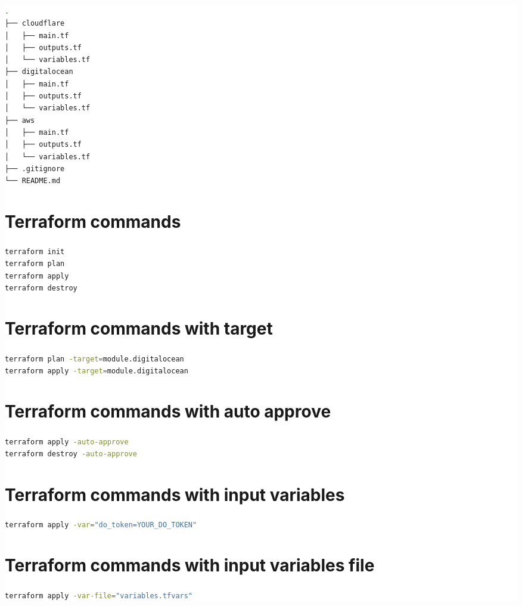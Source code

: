 ```bash
.
├── cloudflare
│   ├── main.tf
│   ├── outputs.tf
│   └── variables.tf
├── digitalocean
│   ├── main.tf
│   ├── outputs.tf
│   └── variables.tf
├── aws
│   ├── main.tf
│   ├── outputs.tf
│   └── variables.tf
├── .gitignore
└── README.md
```

# Terraform commands

```bash
terraform init
terraform plan
terraform apply
terraform destroy
```

# Terraform commands with target

```bash
terraform plan -target=module.digitalocean
terraform apply -target=module.digitalocean
```

# Terraform commands with auto approve

```bash
terraform apply -auto-approve
terraform destroy -auto-approve
```

# Terraform commands with input variables

```bash
terraform apply -var="do_token=YOUR_DO_TOKEN"
```

# Terraform commands with input variables file

```bash
terraform apply -var-file="variables.tfvars"
```
